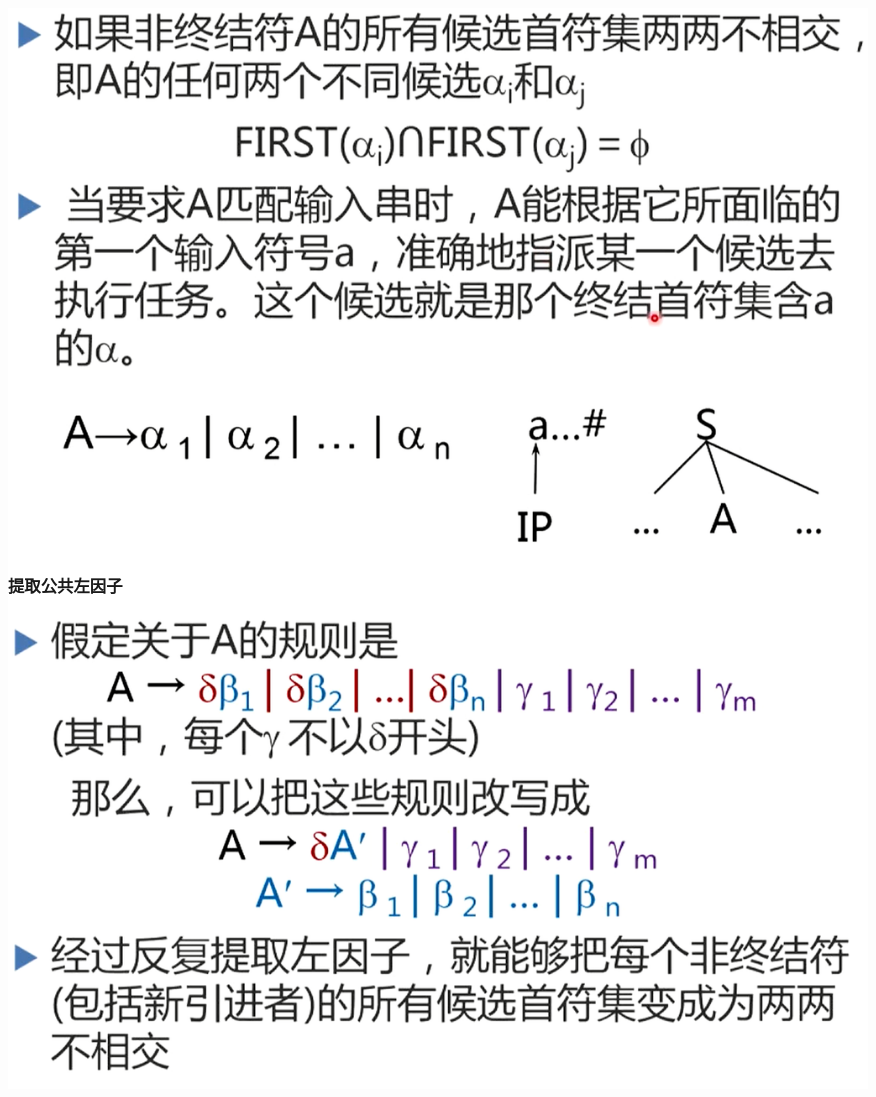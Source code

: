 ![image-20220524231106057](img/语法分析.assets/image-20220524231106057.png)



### 提取公共左因子

![image-20220524231525521](img/语法分析.assets/image-20220524231525521.png)
